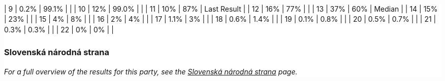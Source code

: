 | 9 | 0.2% | 99.1% |  |
| 10 | 12% | 99.0% |  |
| 11 | 10% | 87% | Last Result |
| 12 | 16% | 77% |  |
| 13 | 37% | 60% | Median |
| 14 | 15% | 23% |  |
| 15 | 4% | 8% |  |
| 16 | 2% | 4% |  |
| 17 | 1.1% | 3% |  |
| 18 | 0.6% | 1.4% |  |
| 19 | 0.1% | 0.8% |  |
| 20 | 0.5% | 0.7% |  |
| 21 | 0.3% | 0.3% |  |
| 22 | 0% | 0% |  |

### Slovenská národná strana

*For a full overview of the results for this party, see the [Slovenská národná strana](party-slovenskánárodnástrana.html) page.*
